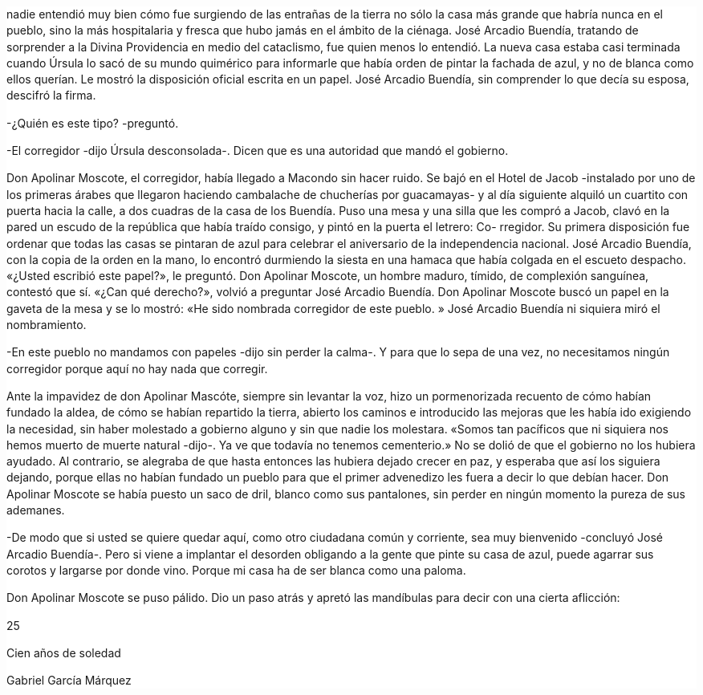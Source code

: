 nadie entendió muy bien cómo fue surgiendo de las entrañas de la tierra no sólo la casa más 
grande que habría nunca en el pueblo, sino la más hospitalaria y fresca que hubo jamás en el 
ámbito de la ciénaga. José Arcadio Buendía, tratando de sorprender a la Divina Providencia en 
medio del cataclismo, fue quien menos lo entendió. La nueva casa estaba casi terminada cuando 
Úrsula lo sacó de su mundo quimérico para informarle que había orden de pintar la fachada de 
azul, y no de blanca como ellos querían. Le mostró la disposición oficial escrita en un papel. José 
Arcadio Buendía, sin comprender lo que decía su esposa, descifró la firma. 

-¿Quién es este tipo? -preguntó. 

-El corregidor -dijo Úrsula desconsolada-. Dicen que es una autoridad que mandó el gobierno. 

Don Apolinar Moscote, el corregidor, había llegado a Macondo sin hacer ruido. Se bajó en el 
Hotel de Jacob -instalado por uno de los primeras árabes que llegaron haciendo cambalache de 
chucherías por guacamayas- y al día siguiente alquiló un cuartito con puerta hacia la calle, a dos 
cuadras de la casa de los Buendía. Puso una mesa y una silla que les compró a Jacob, clavó en la 
pared un escudo de la república que había traído consigo, y pintó en la puerta el letrero: Co- 
rregidor. Su primera disposición fue ordenar que todas las casas se pintaran de azul para celebrar 
el aniversario de la independencia nacional. José Arcadio Buendía, con la copia de la orden en la 
mano, lo encontró durmiendo la siesta en una hamaca que había colgada en el escueto despacho. 
«¿Usted escribió este papel?», le preguntó. Don Apolinar Moscote, un hombre maduro, tímido, de 
complexión sanguínea, contestó que sí. «¿Can qué derecho?», volvió a preguntar José Arcadio 
Buendía. Don Apolinar Moscote buscó un papel en la gaveta de la mesa y se lo mostró: «He sido 
nombrada corregidor de este pueblo. » José Arcadio Buendía ni siquiera miró el nombramiento. 

-En este pueblo no mandamos con papeles -dijo sin perder la calma-. Y para que lo sepa de 
una vez, no necesitamos ningún corregidor porque aquí no hay nada que corregir. 

Ante la impavidez de don Apolinar Mascóte, siempre sin levantar la voz, hizo un pormenorizada 
recuento de cómo habían fundado la aldea, de cómo se habían repartido la tierra, abierto los 
caminos e introducido las mejoras que les había ido exigiendo la necesidad, sin haber molestado 
a gobierno alguno y sin que nadie los molestara. «Somos tan pacíficos que ni siquiera nos hemos 
muerto de muerte natural -dijo-. Ya ve que todavía no tenemos cementerio.» No se dolió de que 
el gobierno no los hubiera ayudado. Al contrario, se alegraba de que hasta entonces las hubiera 
dejado crecer en paz, y esperaba que así los siguiera dejando, porque ellas no habían fundado un 
pueblo para que el primer advenedizo les fuera a decir lo que debían hacer. Don Apolinar Moscote 
se había puesto un saco de dril, blanco como sus pantalones, sin perder en ningún momento la 
pureza de sus ademanes. 

-De modo que si usted se quiere quedar aquí, como otro ciudadana común y corriente, sea 
muy bienvenido -concluyó José Arcadio Buendía-. Pero si viene a implantar el desorden obligando 
a la gente que pinte su casa de azul, puede agarrar sus corotos y largarse por donde vino. Porque 
mi casa ha de ser blanca como una paloma. 

Don Apolinar Moscote se puso pálido. Dio un paso atrás y apretó las mandíbulas para decir con 
una cierta aflicción: 



25 



Cien años de soledad 



Gabriel García Márquez 
